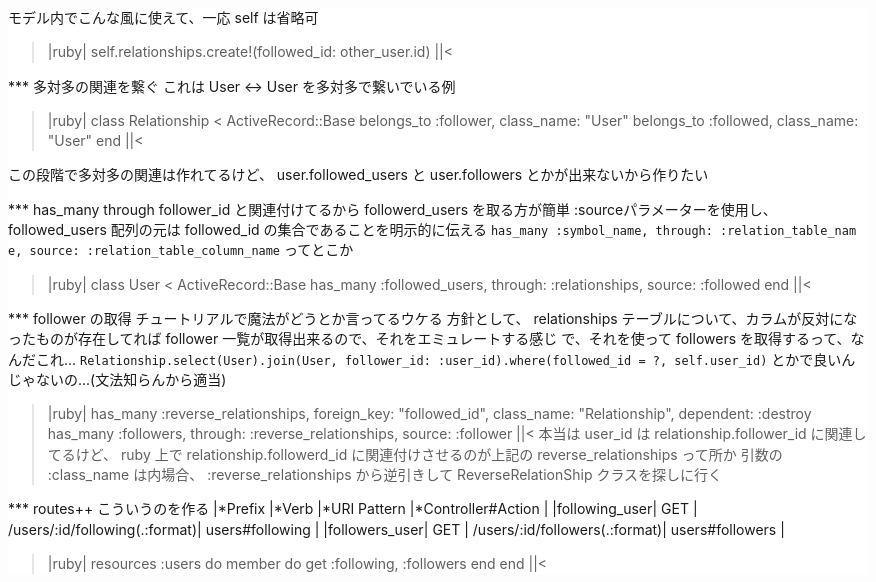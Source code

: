 モデル内でこんな風に使えて、一応 self は省略可
>|ruby|
self.relationships.create!(followed_id: other_user.id)
||<

*** 多対多の関連を繋ぐ
これは User <-> User を多対多で繋いでいる例
>|ruby|
class Relationship < ActiveRecord::Base
  belongs_to :follower, class_name: "User"
  belongs_to :followed, class_name: "User"
end
||<

この段階で多対多の関連は作れてるけど、 user.followed_users と user.followers  とかが出来ないから作りたい

*** has_many through
follower_id と関連付けてるから followerd_users を取る方が簡単
:sourceパラメーターを使用し、followed_users 配列の元は followed_id の集合であることを明示的に伝える
`has_many :symbol_name, through: :relation_table_name, source: :relation_table_column_name` ってとこか
>|ruby|
class User < ActiveRecord::Base
  has_many :followed_users, through: :relationships, source: :followed
end
||<

*** follower の取得
チュートリアルで魔法がどうとか言ってるウケる
方針として、 relationships テーブルについて、カラムが反対になったものが存在してれば follower 一覧が取得出来るので、それをエミュレートする感じ
で、それを使って followers を取得するって、なんだこれ... `Relationship.select(User).join(User, follower_id: :user_id).where(followed_id = ?, self.user_id)` とかで良いんじゃないの...(文法知らんから適当)
>|ruby|
has_many :reverse_relationships, foreign_key: "followed_id",
                                 class_name:  "Relationship",
                                 dependent:   :destroy
has_many :followers, through: :reverse_relationships, source: :follower
||<
本当は user_id は relationship.follower_id に関連してるけど、 ruby 上で relationship.followerd_id に関連付けさせるのが上記の reverse_relationships って所か
引数の :class_name は内場合、 :reverse_relationships から逆引きして ReverseRelationShip クラスを探しに行く

*** routes++
こういうのを作る
|*Prefix |*Verb |*URI Pattern |*Controller#Action |
|following_user| GET | /users/:id/following(.:format)| users#following |
|followers_user| GET | /users/:id/followers(.:format)| users#followers |
>|ruby|
resources :users do
  member do
    get :following, :followers
  end
end
||<
